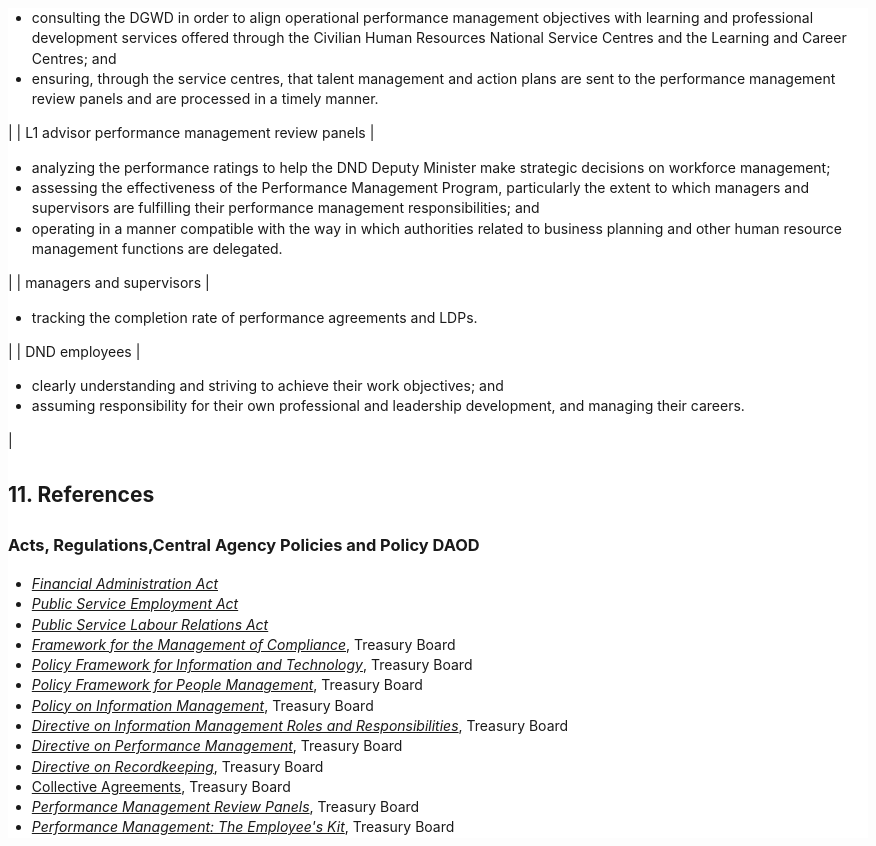 *   consulting the DGWD in order to align operational performance management objectives with learning and professional development services offered through the Civilian Human Resources National Service Centres and the Learning and Career Centres; and
*   ensuring, through the service centres, that talent management and action plans are sent to the performance management review panels and are processed in a timely manner.

 |
| L1 advisor performance management review panels | 

*   analyzing the performance ratings to help the DND Deputy Minister make strategic decisions on workforce management;
*   assessing the effectiveness of the Performance Management Program, particularly the extent to which managers and supervisors are fulfilling their performance management responsibilities; and
*   operating in a manner compatible with the way in which authorities related to business planning and other human resource management functions are delegated.

 |
| managers and supervisors | 

*   tracking the completion rate of performance agreements and LDPs.

 |
| DND employees | 

*   clearly understanding and striving to achieve their work objectives; and
*   assuming responsibility for their own professional and leadership development, and managing their careers.

 |

11\. References
---------------

### Acts, Regulations,Central Agency Policies and Policy DAOD

*   _[Financial Administration Act](http://laws.justice.gc.ca/eng/acts/F-11/page-1.html)_
*   _[Public Service Employment Act](http://laws-lois.justice.gc.ca/eng/acts/P-33.01/index.html)_
*   _[Public Service Labour Relations Act](http://laws-lois.justice.gc.ca/eng/acts/P-33.3/index.html)_
*   _[Framework for the Management of Compliance](http://www.tbs-sct.gc.ca/pol/doc-eng.aspx?id=17151&section=text)_, Treasury Board
*   _[Policy Framework for Information and Technology](http://www.tbs-sct.gc.ca/pol/doc-eng.aspx?id=12452&section=text)_, Treasury Board
*   _[Policy Framework for People Management](http://www.tbs-sct.gc.ca/pol/doc-eng.aspx?id=19134&section=text)_, Treasury Board
*   _[Policy on Information Management](http://www.tbs-sct.gc.ca/pol/doc-eng.aspx?section=text&id=12742)_, Treasury Board
*   _[Directive on Information Management Roles and Responsibilities](http://www.tbs-sct.gc.ca/pol/doc-eng.aspx?id=12754&section=text)_, Treasury Board
*   _[Directive on Performance Management](http://www.tbs-sct.gc.ca/pol/doc-eng.aspx?evttoc=X&section=text&id=27146)_, Treasury Board
*   _[Directive on Recordkeeping](http://www.tbs-sct.gc.ca/pol/doc-eng.aspx?section=text&id=16552)_, Treasury Board
*   [Collective Agreements](http://www.tbs-sct.gc.ca/pubs_pol/hrpubs/coll_agre/siglist-eng.asp), Treasury Board
*   _[Performance Management Review Panels](http://www.tbs-sct.gc.ca/tou/pmc-dgr/pmrp-cegr-eng.asp)_, Treasury Board
*   _[Performance Management: The Employee's Kit](http://www.tbs-sct.gc.ca/tou/pmc-dgr/empkit-troemp-eng.asp)_, Treasury Board